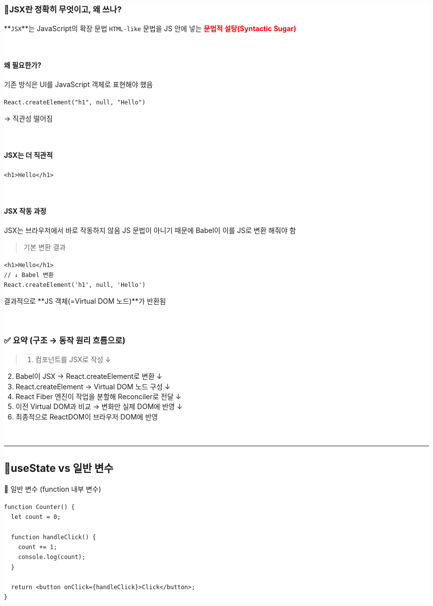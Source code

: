 ### 🔑JSX란 정확히 무엇이고, 왜 쓰나?
**`JSX`**는 JavaScript의 확장 문법 
`HTML-like` 문법을 JS 안에 넣는 **<span style=color:red>문법적 설탕(Syntactic Sugar)</span>**

<br>

#### 왜 필요한가?
기존 방식은 UI를 JavaScript 객체로 표현해야 했음
```
React.createElement("h1", null, "Hello")
```
→ 직관성 떨어짐

<br>

#### JSX는 더 직관적
```
<h1>Hello</h1>
```

<br>

#### JSX 작동 과정
JSX는 브라우저에서 바로 작동하지 않음 
JS 문법이 아니기 때문에 Babel이 이를 JS로 변환 해줘야 함

>기본 변환 결과
```
<h1>Hello</h1>
// ↓ Babel 변환
React.createElement('h1', null, 'Hello')
```
결과적으로 **JS 객체(=Virtual DOM 노드)**가 반환됨

<br>

### ✅ 요약 (구조 → 동작 원리 흐름으로)
>1. 컴포넌트를 JSX로 작성
   ↓
2. Babel이 JSX → React.createElement로 변환
   ↓
3. React.createElement → Virtual DOM 노드 구성
   ↓
4. React Fiber 엔진이 작업을 분할해 Reconciler로 전달
   ↓
5. 이전 Virtual DOM과 비교 → 변화만 실제 DOM에 반영
   ↓
6. 최종적으로 ReactDOM이 브라우저 DOM에 반영

<br>

-----

## 🍅useState vs 일반 변수
🔁 일반 변수 (function 내부 변수)
```
function Counter() {
  let count = 0;

  function handleClick() {
    count += 1;
    console.log(count);
  }

  return <button onClick={handleClick}>Click</button>;
}
```